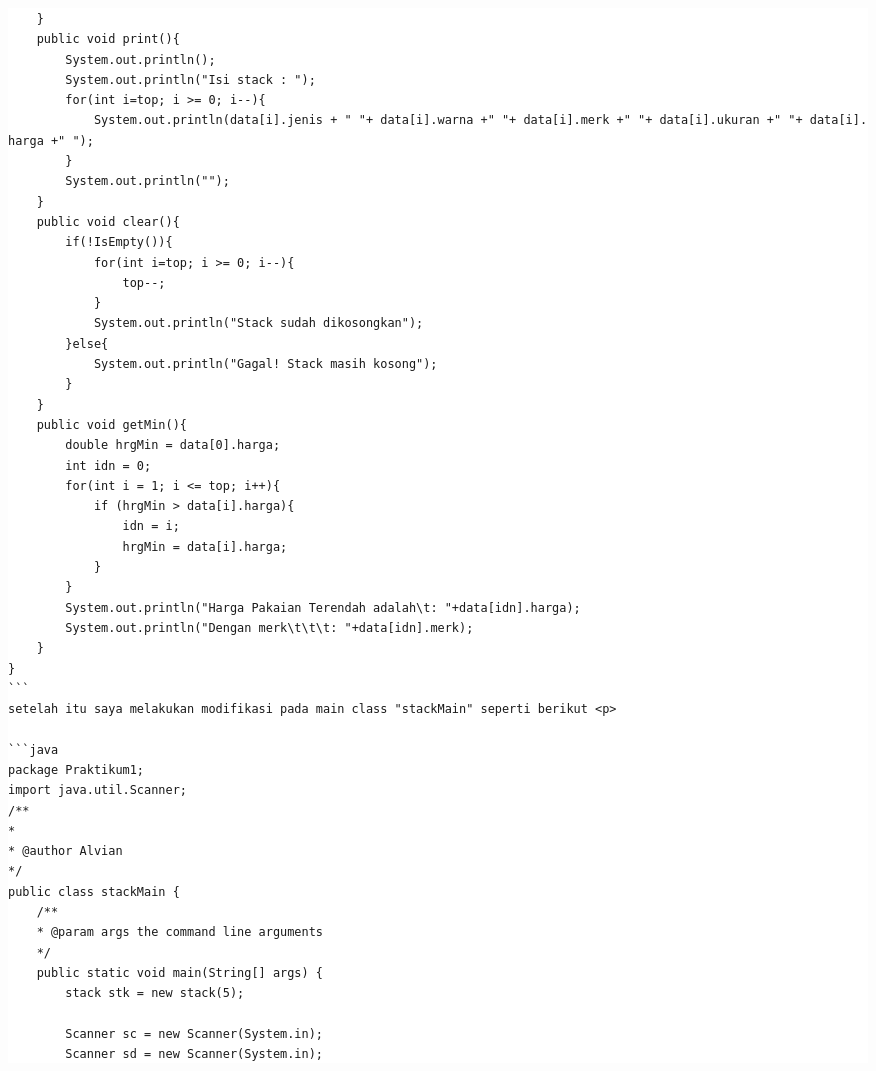         }
        public void print(){
            System.out.println();
            System.out.println("Isi stack : ");
            for(int i=top; i >= 0; i--){
                System.out.println(data[i].jenis + " "+ data[i].warna +" "+ data[i].merk +" "+ data[i].ukuran +" "+ data[i].harga +" ");
            }
            System.out.println("");
        }
        public void clear(){
            if(!IsEmpty()){
                for(int i=top; i >= 0; i--){
                    top--;
                }
                System.out.println("Stack sudah dikosongkan");
            }else{
                System.out.println("Gagal! Stack masih kosong");
            }
        }
        public void getMin(){
            double hrgMin = data[0].harga;
            int idn = 0;
            for(int i = 1; i <= top; i++){
                if (hrgMin > data[i].harga){
                    idn = i;
                    hrgMin = data[i].harga;
                }
            }
            System.out.println("Harga Pakaian Terendah adalah\t: "+data[idn].harga);
            System.out.println("Dengan merk\t\t\t: "+data[idn].merk);
        }
    }
    ```
    setelah itu saya melakukan modifikasi pada main class "stackMain" seperti berikut <p>

    ```java
    package Praktikum1;
    import java.util.Scanner;
    /**
    *
    * @author Alvian
    */
    public class stackMain {
        /**
        * @param args the command line arguments
        */
        public static void main(String[] args) {
            stack stk = new stack(5);
        
            Scanner sc = new Scanner(System.in);
            Scanner sd = new Scanner(System.in);
        